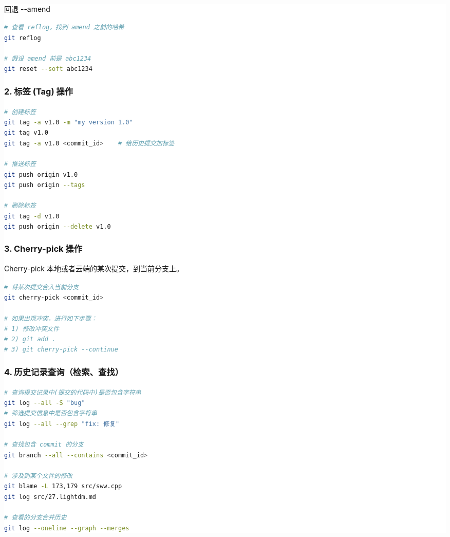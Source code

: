 回退 --amend

```bash
# 查看 reflog，找到 amend 之前的哈希
git reflog

# 假设 amend 前是 abc1234
git reset --soft abc1234
```

### 2. 标签 (Tag) 操作

```bash
# 创建标签
git tag -a v1.0 -m "my version 1.0"
git tag v1.0
git tag -a v1.0 <commit_id>    # 给历史提交加标签

# 推送标签
git push origin v1.0
git push origin --tags

# 删除标签
git tag -d v1.0
git push origin --delete v1.0
```

### 3. Cherry-pick 操作

Cherry-pick 本地或者云端的某次提交，到当前分支上。

```bash
# 将某次提交合入当前分支
git cherry-pick <commit_id>

# 如果出现冲突，进行如下步骤：
# 1) 修改冲突文件
# 2) git add .
# 3) git cherry-pick --continue
```

### 4. 历史记录查询（检索、查找）

```bash
# 查询提交记录中(提交的代码中)是否包含字符串
git log --all -S "bug"
# 筛选提交信息中是否包含字符串
git log --all --grep "fix: 修复"

# 查找包含 commit 的分支
git branch --all --contains <commit_id>

# 涉及到某个文件的修改
git blame -L 173,179 src/sww.cpp
git log src/27.lightdm.md

# 查看的分支合并历史
git log --oneline --graph --merges
```
